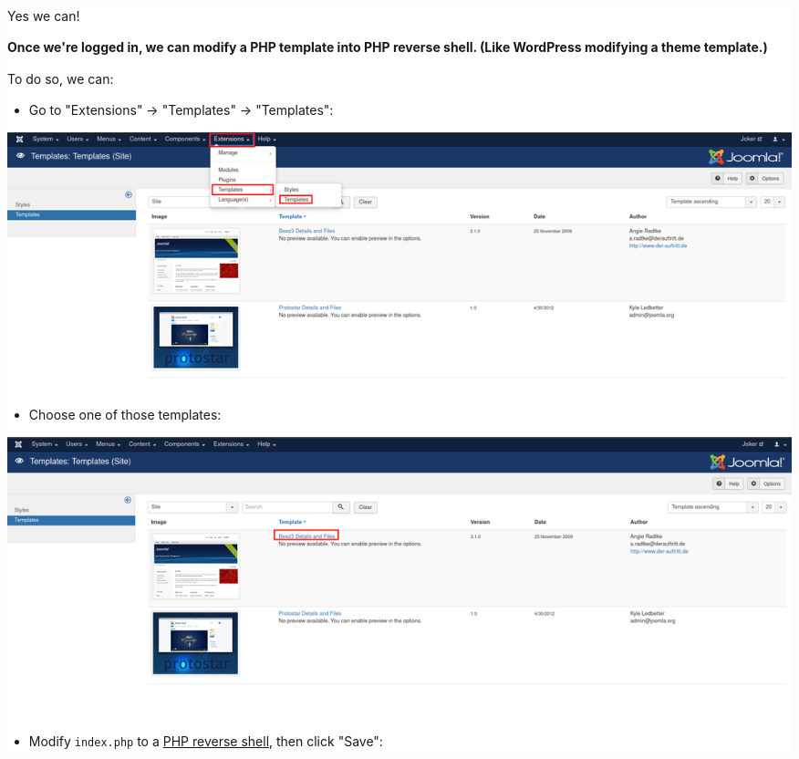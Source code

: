 Yes we can!

**Once we're logged in, we can modify a PHP template into PHP reverse shell. (Like WordPress modifying a theme template.)**

To do so, we can:

- Go to "Extensions" -> "Templates" -> "Templates":

![](https://github.com/siunam321/CTF-Writeups/blob/main/Proving-Grounds-Play/GlasgowSmile/images/a21.png)

- Choose one of those templates:

![](https://github.com/siunam321/CTF-Writeups/blob/main/Proving-Grounds-Play/GlasgowSmile/images/a22.png)

- Modify `index.php` to a [PHP reverse shell](https://github.com/pentestmonkey/php-reverse-shell/blob/master/php-reverse-shell.php), then click "Save":
